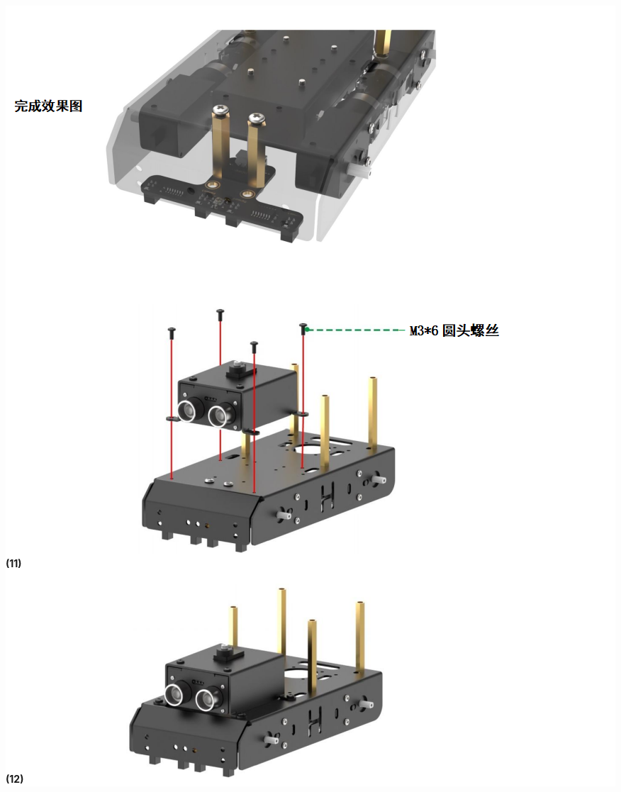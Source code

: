![Img](../_static/media/turbopi_assemble/TurboPi-assemble10.png)

**(11)**
![Img](../_static/media/turbopi_assemble/TurboPi-assemble11.png)

**(12)**
![Img](../_static/media/turbopi_assemble/TurboPi-assemble12.png)
